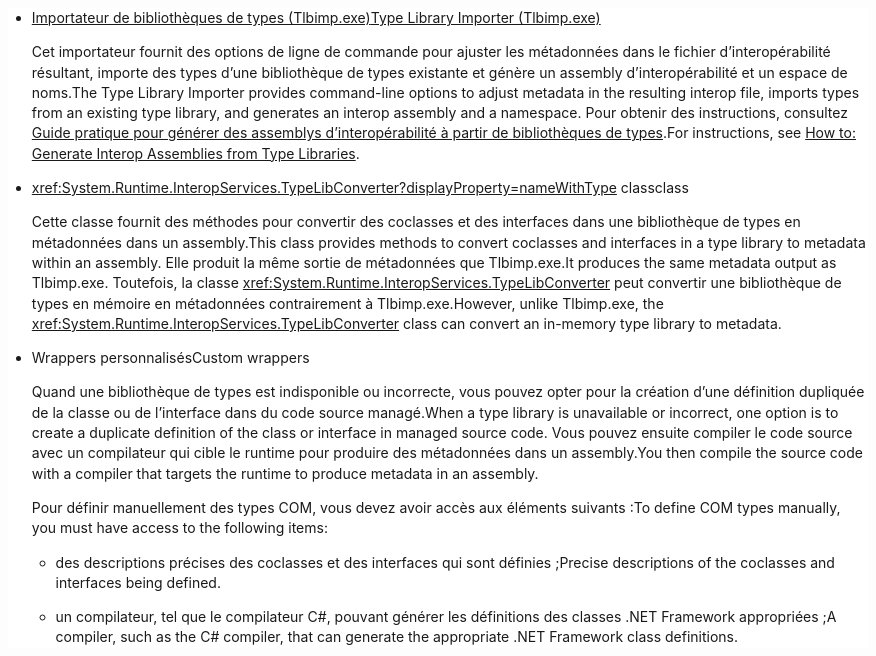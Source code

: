 -   [<span data-ttu-id="625b0-132">Importateur de bibliothèques de types (Tlbimp.exe)</span><span class="sxs-lookup"><span data-stu-id="625b0-132">Type Library Importer (Tlbimp.exe)</span></span>](../../../docs/framework/tools/tlbimp-exe-type-library-importer.md)  
  
     <span data-ttu-id="625b0-133">Cet importateur fournit des options de ligne de commande pour ajuster les métadonnées dans le fichier d’interopérabilité résultant, importe des types d’une bibliothèque de types existante et génère un assembly d’interopérabilité et un espace de noms.</span><span class="sxs-lookup"><span data-stu-id="625b0-133">The Type Library Importer provides command-line options to adjust metadata in the resulting interop file, imports types from an existing type library, and generates an interop assembly and a namespace.</span></span> <span data-ttu-id="625b0-134">Pour obtenir des instructions, consultez [Guide pratique pour générer des assemblys d’interopérabilité à partir de bibliothèques de types](../../../docs/framework/interop/how-to-generate-interop-assemblies-from-type-libraries.md).</span><span class="sxs-lookup"><span data-stu-id="625b0-134">For instructions, see [How to: Generate Interop Assemblies from Type Libraries](../../../docs/framework/interop/how-to-generate-interop-assemblies-from-type-libraries.md).</span></span>  
  
-   <xref:System.Runtime.InteropServices.TypeLibConverter?displayProperty=nameWithType> <span data-ttu-id="625b0-135">class</span><span class="sxs-lookup"><span data-stu-id="625b0-135">class</span></span>  
  
     <span data-ttu-id="625b0-136">Cette classe fournit des méthodes pour convertir des coclasses et des interfaces dans une bibliothèque de types en métadonnées dans un assembly.</span><span class="sxs-lookup"><span data-stu-id="625b0-136">This class provides methods to convert coclasses and interfaces in a type library to metadata within an assembly.</span></span> <span data-ttu-id="625b0-137">Elle produit la même sortie de métadonnées que Tlbimp.exe.</span><span class="sxs-lookup"><span data-stu-id="625b0-137">It produces the same metadata output as Tlbimp.exe.</span></span> <span data-ttu-id="625b0-138">Toutefois, la classe <xref:System.Runtime.InteropServices.TypeLibConverter> peut convertir une bibliothèque de types en mémoire en métadonnées contrairement à Tlbimp.exe.</span><span class="sxs-lookup"><span data-stu-id="625b0-138">However, unlike Tlbimp.exe, the <xref:System.Runtime.InteropServices.TypeLibConverter> class can convert an in-memory type library to metadata.</span></span>  
  
-   <span data-ttu-id="625b0-139">Wrappers personnalisés</span><span class="sxs-lookup"><span data-stu-id="625b0-139">Custom wrappers</span></span>  
  
     <span data-ttu-id="625b0-140">Quand une bibliothèque de types est indisponible ou incorrecte, vous pouvez opter pour la création d’une définition dupliquée de la classe ou de l’interface dans du code source managé.</span><span class="sxs-lookup"><span data-stu-id="625b0-140">When a type library is unavailable or incorrect, one option is to create a duplicate definition of the class or interface in managed source code.</span></span> <span data-ttu-id="625b0-141">Vous pouvez ensuite compiler le code source avec un compilateur qui cible le runtime pour produire des métadonnées dans un assembly.</span><span class="sxs-lookup"><span data-stu-id="625b0-141">You then compile the source code with a compiler that targets the runtime to produce metadata in an assembly.</span></span>  
  
     <span data-ttu-id="625b0-142">Pour définir manuellement des types COM, vous devez avoir accès aux éléments suivants :</span><span class="sxs-lookup"><span data-stu-id="625b0-142">To define COM types manually, you must have access to the following items:</span></span>  
  
    -   <span data-ttu-id="625b0-143">des descriptions précises des coclasses et des interfaces qui sont définies ;</span><span class="sxs-lookup"><span data-stu-id="625b0-143">Precise descriptions of the coclasses and interfaces being defined.</span></span>  
  
    -   <span data-ttu-id="625b0-144">un compilateur, tel que le compilateur C#, pouvant générer les définitions des classes .NET Framework appropriées ;</span><span class="sxs-lookup"><span data-stu-id="625b0-144">A compiler, such as the C# compiler, that can generate the appropriate .NET Framework class definitions.</span></span>  
  